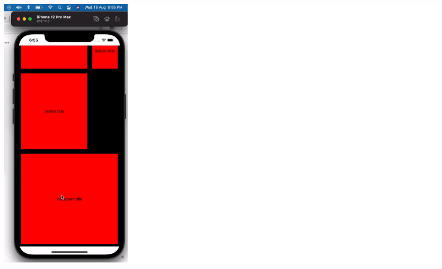 <img src="./_resources/1_2Y9FqNsZ8tdtnB4xOCQVDA.gif" alt="1_2Y9FqNsZ8tdtnB4xOCQVDA.gif" style="zoom:50%;" />
